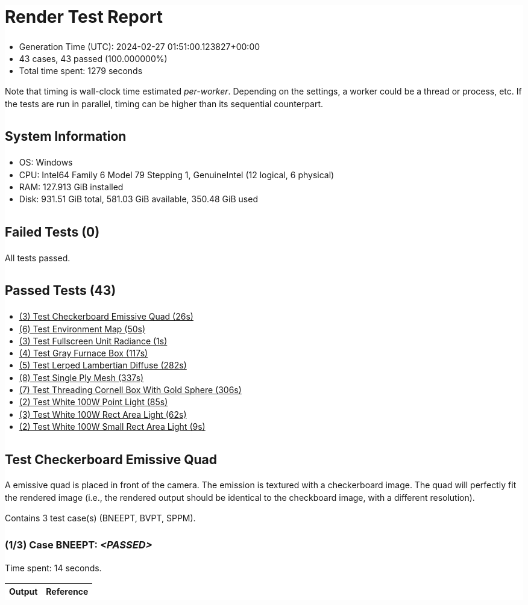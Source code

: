 # Render Test Report

* Generation Time (UTC): 2024-02-27 01:51:00.123827+00:00
* 43 cases, 43 passed (100.000000%)
* Total time spent: 1279 seconds

Note that timing is wall-clock time estimated *per-worker*. Depending on the settings, a worker could be a thread or process, etc. If the tests are run in parallel, timing can be higher than its sequential counterpart.

## System Information

* OS: Windows
* CPU: Intel64 Family 6 Model 79 Stepping 1, GenuineIntel (12 logical, 6 physical)
* RAM: 127.913 GiB installed
* Disk: 931.51 GiB total, 581.03 GiB available, 350.48 GiB used

## Failed Tests (0)

All tests passed.

## Passed Tests (43)

* [(3) Test Checkerboard Emissive Quad (26s)](#test-checkerboard-emissive-quad)
* [(6) Test Environment Map (50s)](#test-environment-map)
* [(3) Test Fullscreen Unit Radiance (1s)](#test-fullscreen-unit-radiance)
* [(4) Test Gray Furnace Box (117s)](#test-gray-furnace-box)
* [(5) Test Lerped Lambertian Diffuse (282s)](#test-lerped-lambertian-diffuse)
* [(8) Test Single Ply Mesh (337s)](#test-single-ply-mesh)
* [(7) Test Threading Cornell Box With Gold Sphere (306s)](#test-threading-cornell-box-with-gold-sphere)
* [(2) Test White 100W Point Light (85s)](#test-white-100w-point-light)
* [(3) Test White 100W Rect Area Light (62s)](#test-white-100w-rect-area-light)
* [(2) Test White 100W Small Rect Area Light (9s)](#test-white-100w-small-rect-area-light)

## Test Checkerboard Emissive Quad

A emissive quad is placed in front of the camera. The emission is textured with a
checkerboard image. The quad will perfectly fit the rendered image (i.e., the rendered output
should be identical to the checkboard image, with a different resolution).

Contains 3 test case(s) (BNEEPT, BVPT, SPPM).

### (1/3) Case BNEEPT: *\<PASSED\>*

Time spent: 14 seconds.

|  Output  |  Reference  |
| :------: | :---------: |